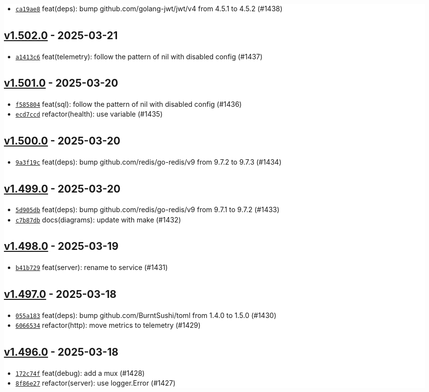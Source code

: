 - [`ca19ae8`](https://github.com/alexfalkowski/go-service/commit/ca19ae89e517a13d2adbec5d1a475b54ee383c31) feat(deps): bump github.com/golang-jwt/jwt/v4 from 4.5.1 to 4.5.2 (#1438)

## [v1.502.0](https://github.com/alexfalkowski/go-service/releases/tag/v1.502.0) - 2025-03-21

- [`a1413c6`](https://github.com/alexfalkowski/go-service/commit/a1413c6cffb746e8f6c909f2803622b4393ef2a7) feat(telemetry): follow the pattern of nil with disabled config (#1437)

## [v1.501.0](https://github.com/alexfalkowski/go-service/releases/tag/v1.501.0) - 2025-03-20

- [`f585804`](https://github.com/alexfalkowski/go-service/commit/f5858042dcd26655dd6c3ab2d3e28f8d6bdb6088) feat(sql): follow the pattern of nil with disabled config (#1436)
- [`ecd7ccd`](https://github.com/alexfalkowski/go-service/commit/ecd7ccda3d6cf71b59a420bf82ebdb9862a23d5e) refactor(health): use variable (#1435)

## [v1.500.0](https://github.com/alexfalkowski/go-service/releases/tag/v1.500.0) - 2025-03-20

- [`9a3f19c`](https://github.com/alexfalkowski/go-service/commit/9a3f19c285136aca7f94e5b8a516b9d7b3288365) feat(deps): bump github.com/redis/go-redis/v9 from 9.7.2 to 9.7.3 (#1434)

## [v1.499.0](https://github.com/alexfalkowski/go-service/releases/tag/v1.499.0) - 2025-03-20

- [`5d905db`](https://github.com/alexfalkowski/go-service/commit/5d905dbe1193a440d5d720c902fd25112e660848) feat(deps): bump github.com/redis/go-redis/v9 from 9.7.1 to 9.7.2 (#1433)
- [`c7b87db`](https://github.com/alexfalkowski/go-service/commit/c7b87db41ff530bbe436fe07f5dda7b4bf7e5549) docs(diagrams): update with make (#1432)

## [v1.498.0](https://github.com/alexfalkowski/go-service/releases/tag/v1.498.0) - 2025-03-19

- [`b41b729`](https://github.com/alexfalkowski/go-service/commit/b41b729d7beccc6e59cc63fbc3bc13af3c287ae0) feat(server): rename to service (#1431)

## [v1.497.0](https://github.com/alexfalkowski/go-service/releases/tag/v1.497.0) - 2025-03-18

- [`055a183`](https://github.com/alexfalkowski/go-service/commit/055a1833284c203fc8cde039d790b90995fcfca4) feat(deps): bump github.com/BurntSushi/toml from 1.4.0 to 1.5.0 (#1430)
- [`6066534`](https://github.com/alexfalkowski/go-service/commit/606653479b4dbb0eda5cd870bd7c9990b057f90d) refactor(http): move metrics to telemetry (#1429)

## [v1.496.0](https://github.com/alexfalkowski/go-service/releases/tag/v1.496.0) - 2025-03-18

- [`172c74f`](https://github.com/alexfalkowski/go-service/commit/172c74f004bd4b4a9a605483f8835da181a7b194) feat(debug): add a mux (#1428)
- [`8f86e27`](https://github.com/alexfalkowski/go-service/commit/8f86e274940c9ac92198f4a30a5ec289c1c439f3) refactor(server): use logger.Error (#1427)

